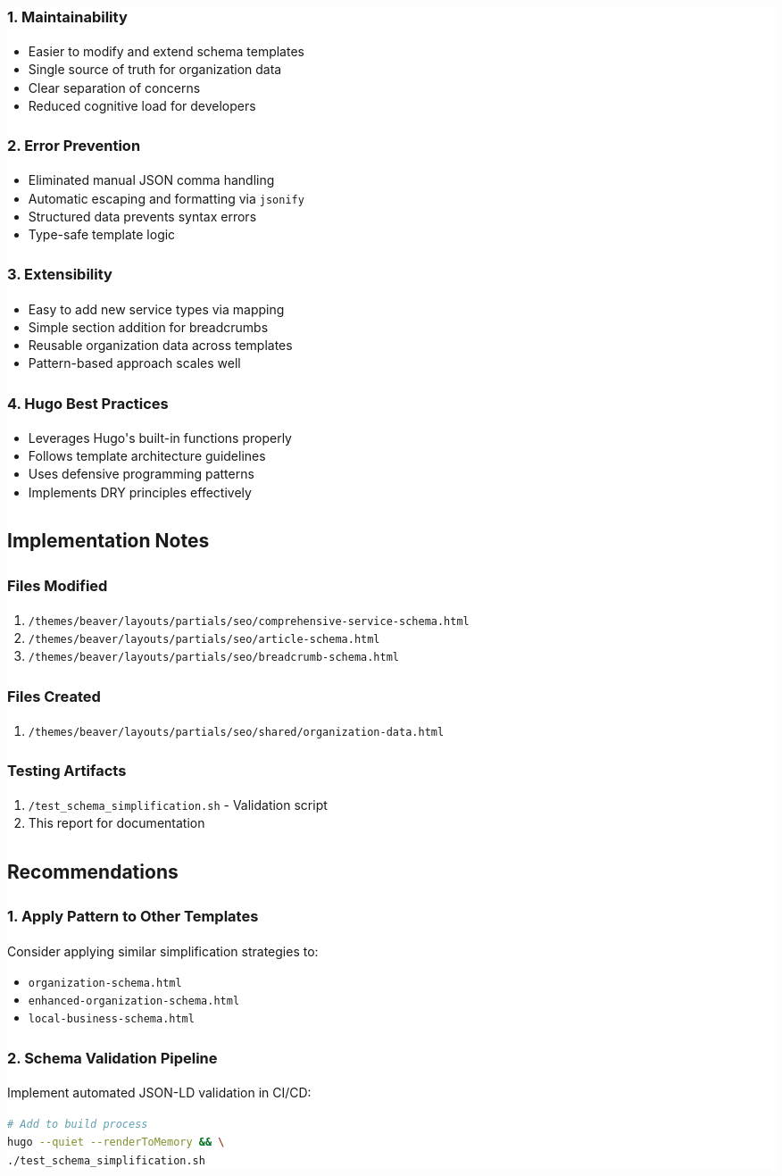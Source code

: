 ### 1. **Maintainability**
- Easier to modify and extend schema templates
- Single source of truth for organization data
- Clear separation of concerns
- Reduced cognitive load for developers

### 2. **Error Prevention**
- Eliminated manual JSON comma handling
- Automatic escaping and formatting via `jsonify`
- Structured data prevents syntax errors
- Type-safe template logic

### 3. **Extensibility**
- Easy to add new service types via mapping
- Simple section addition for breadcrumbs
- Reusable organization data across templates
- Pattern-based approach scales well

### 4. **Hugo Best Practices**
- Leverages Hugo's built-in functions properly
- Follows template architecture guidelines
- Uses defensive programming patterns
- Implements DRY principles effectively

## Implementation Notes

### Files Modified
1. `/themes/beaver/layouts/partials/seo/comprehensive-service-schema.html`
2. `/themes/beaver/layouts/partials/seo/article-schema.html`
3. `/themes/beaver/layouts/partials/seo/breadcrumb-schema.html`

### Files Created
1. `/themes/beaver/layouts/partials/seo/shared/organization-data.html`

### Testing Artifacts
1. `/test_schema_simplification.sh` - Validation script
2. This report for documentation

## Recommendations

### 1. **Apply Pattern to Other Templates**
Consider applying similar simplification strategies to:
- `organization-schema.html`
- `enhanced-organization-schema.html`
- `local-business-schema.html`

### 2. **Schema Validation Pipeline**
Implement automated JSON-LD validation in CI/CD:
```bash
# Add to build process
hugo --quiet --renderToMemory && \
./test_schema_simplification.sh
```
